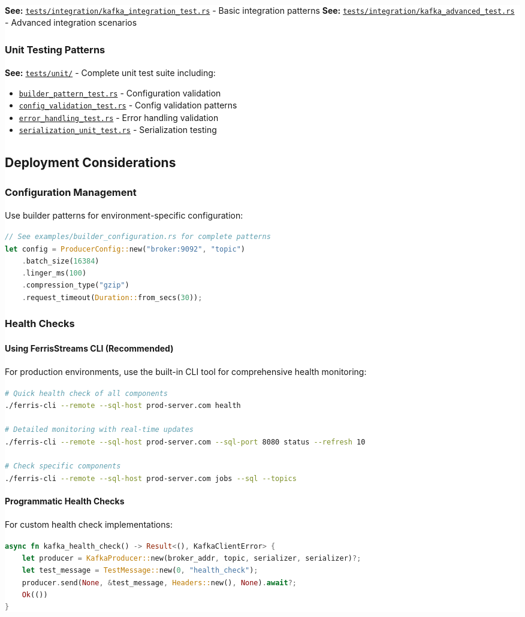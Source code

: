 **See:** [`tests/integration/kafka_integration_test.rs`](../tests/integration/kafka_integration_test.rs) - Basic integration patterns
**See:** [`tests/integration/kafka_advanced_test.rs`](../../tests/integration/kafka_advanced_test.rs) - Advanced integration scenarios

### Unit Testing Patterns
**See:** [`tests/unit/`](../tests/unit/) - Complete unit test suite including:
- [`builder_pattern_test.rs`](../tests/unit/builder_pattern_test.rs) - Configuration validation
- [`config_validation_test.rs`](../tests/unit/config_validation_test.rs) - Config validation patterns
- [`error_handling_test.rs`](../tests/unit/error_handling_test.rs) - Error handling validation
- [`serialization_unit_test.rs`](../tests/unit/serialization_unit_test.rs) - Serialization testing

## Deployment Considerations

### Configuration Management
Use builder patterns for environment-specific configuration:

```rust
// See examples/builder_configuration.rs for complete patterns
let config = ProducerConfig::new("broker:9092", "topic")
    .batch_size(16384)
    .linger_ms(100)
    .compression_type("gzip")
    .request_timeout(Duration::from_secs(30));
```

### Health Checks

#### Using FerrisStreams CLI (Recommended)
For production environments, use the built-in CLI tool for comprehensive health monitoring:

```bash
# Quick health check of all components
./ferris-cli --remote --sql-host prod-server.com health

# Detailed monitoring with real-time updates
./ferris-cli --remote --sql-host prod-server.com --sql-port 8080 status --refresh 10

# Check specific components
./ferris-cli --remote --sql-host prod-server.com jobs --sql --topics
```

#### Programmatic Health Checks
For custom health check implementations:

```rust
async fn kafka_health_check() -> Result<(), KafkaClientError> {
    let producer = KafkaProducer::new(broker_addr, topic, serializer, serializer)?;
    let test_message = TestMessage::new(0, "health_check");
    producer.send(None, &test_message, Headers::new(), None).await?;
    Ok(())
}
```
